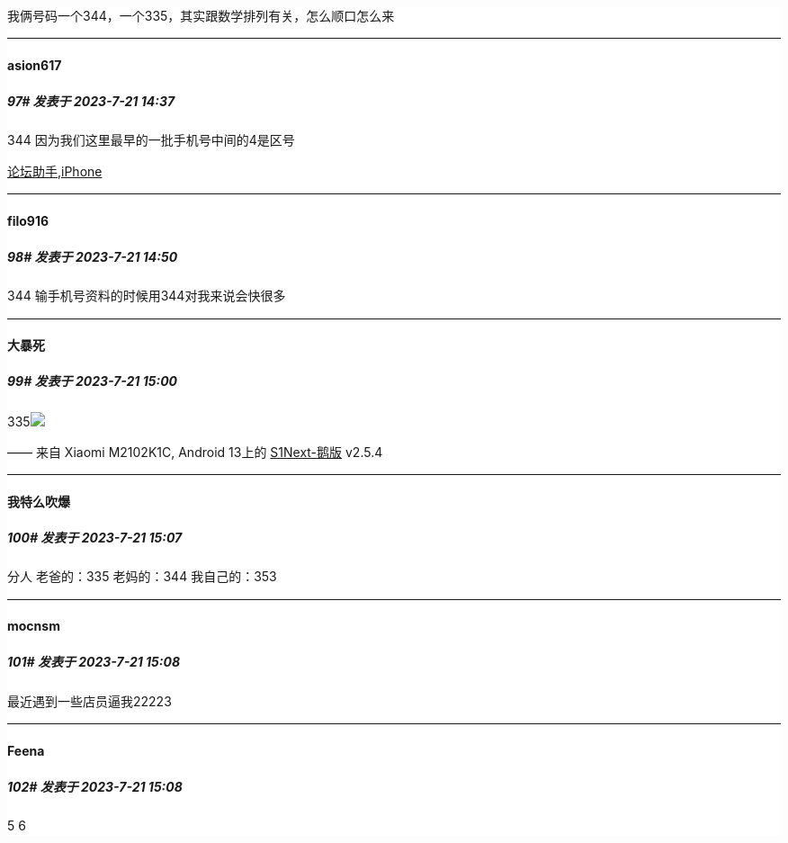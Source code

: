 我俩号码一个344，一个335，其实跟数学排列有关，怎么顺口怎么来


*****

####  asion617  
##### 97#       发表于 2023-7-21 14:37

344 因为我们这里最早的一批手机号中间的4是区号

[论坛助手,iPhone](https://bbs.saraba1st.com/2b/forum.php?mod=viewthread&amp;tid=2029836)


*****

####  filo916  
##### 98#       发表于 2023-7-21 14:50

344
输手机号资料的时候用344对我来说会快很多


*****

####  大暴死  
##### 99#       发表于 2023-7-21 15:00

335<img src="https://static.saraba1st.com/image/smiley/face2017/037.png" referrerpolicy="no-referrer">

—— 来自 Xiaomi M2102K1C, Android 13上的 [S1Next-鹅版](https://github.com/ykrank/S1-Next/releases) v2.5.4


*****

####  我特么吹爆  
##### 100#       发表于 2023-7-21 15:07

分人
老爸的：335
老妈的：344
我自己的：353

*****

####  mocnsm  
##### 101#       发表于 2023-7-21 15:08

最近遇到一些店员逼我22223

*****

####  Feena  
##### 102#       发表于 2023-7-21 15:08

5 6
